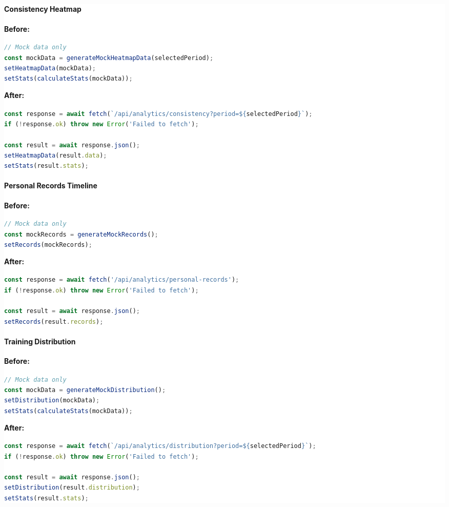 #### **Consistency Heatmap**
**Before:**
```typescript
// Mock data only
const mockData = generateMockHeatmapData(selectedPeriod);
setHeatmapData(mockData);
setStats(calculateStats(mockData));
```

**After:**
```typescript
const response = await fetch(`/api/analytics/consistency?period=${selectedPeriod}`);
if (!response.ok) throw new Error('Failed to fetch');

const result = await response.json();
setHeatmapData(result.data);
setStats(result.stats);
```

#### **Personal Records Timeline**
**Before:**
```typescript
// Mock data only
const mockRecords = generateMockRecords();
setRecords(mockRecords);
```

**After:**
```typescript
const response = await fetch('/api/analytics/personal-records');
if (!response.ok) throw new Error('Failed to fetch');

const result = await response.json();
setRecords(result.records);
```

#### **Training Distribution**
**Before:**
```typescript
// Mock data only
const mockData = generateMockDistribution();
setDistribution(mockData);
setStats(calculateStats(mockData));
```

**After:**
```typescript
const response = await fetch(`/api/analytics/distribution?period=${selectedPeriod}`);
if (!response.ok) throw new Error('Failed to fetch');

const result = await response.json();
setDistribution(result.distribution);
setStats(result.stats);
```
